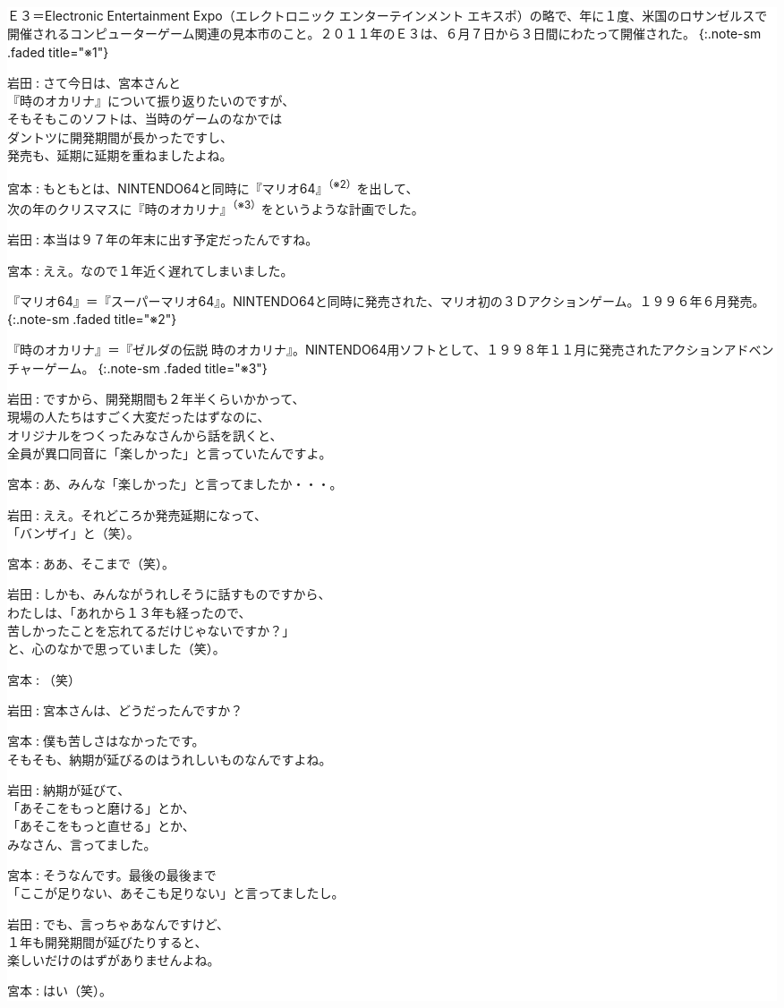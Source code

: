 Ｅ３＝Electronic Entertainment Expo（エレクトロニック エンターテインメント エキスポ）の略で、年に１度、米国のロサンゼルスで開催されるコンピューターゲーム関連の見本市のこと。２０１１年のＥ３は、６月７日から３日間にわたって開催された。
{:.note-sm .faded title="※1"}

岩田
: さて今日は、宮本さんと<br>『時のオカリナ』について振り返りたいのですが、<br>そもそもこのソフトは、当時のゲームのなかでは<br>ダントツに開発期間が長かったですし、<br>発売も、延期に延期を重ねましたよね。

宮本
: もともとは、NINTENDO64と同時に『マリオ64』<sup>（※2）</sup>を出して、<br>次の年のクリスマスに『時のオカリナ』<sup>（※3）</sup>をというような計画でした。

岩田
: 本当は９７年の年末に出す予定だったんですね。

宮本
: ええ。なので１年近く遅れてしまいました。

『マリオ64』＝『スーパーマリオ64』。NINTENDO64と同時に発売された、マリオ初の３Ｄアクションゲーム。１９９６年６月発売。
{:.note-sm .faded title="※2"}

『時のオカリナ』＝『ゼルダの伝説 時のオカリナ』。NINTENDO64用ソフトとして、１９９８年１１月に発売されたアクションアドベンチャーゲーム。
{:.note-sm .faded title="※3"}

岩田
: ですから、開発期間も２年半くらいかかって、<br>現場の人たちはすごく大変だったはずなのに、<br>オリジナルをつくったみなさんから話を訊くと、<br>全員が異口同音に「楽しかった」と言っていたんですよ。

宮本
: あ、みんな「楽しかった」と言ってましたか・・・。

岩田
: ええ。それどころか発売延期になって、<br>「バンザイ」と（笑）。

宮本
: ああ、そこまで（笑）。

岩田
: しかも、みんながうれしそうに話すものですから、<br>わたしは、「あれから１３年も経ったので、<br>苦しかったことを忘れてるだけじゃないですか？」<br>と、心のなかで思っていました（笑）。

宮本
: （笑）

岩田
: 宮本さんは、どうだったんですか？

宮本
: 僕も苦しさはなかったです。<br>そもそも、納期が延びるのはうれしいものなんですよね。

岩田
: 納期が延びて、<br>「あそこをもっと磨ける」とか、<br>「あそこをもっと直せる」とか、<br>みなさん、言ってました。

宮本
: そうなんです。最後の最後まで<br>「ここが足りない、あそこも足りない」と言ってましたし。

岩田
: でも、言っちゃあなんですけど、<br>１年も開発期間が延びたりすると、<br>楽しいだけのはずがありませんよね。

宮本
: はい（笑）。
